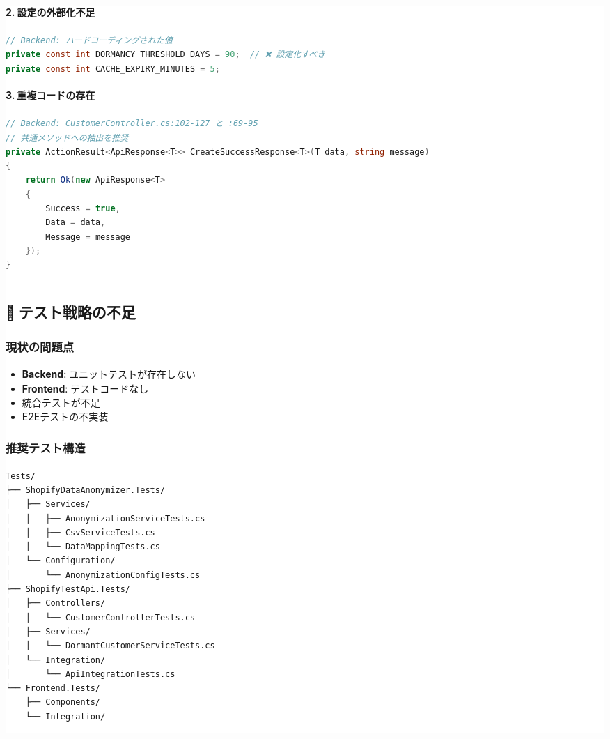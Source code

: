 #### 2. 設定の外部化不足
```csharp
// Backend: ハードコーディングされた値
private const int DORMANCY_THRESHOLD_DAYS = 90;  // ❌ 設定化すべき
private const int CACHE_EXPIRY_MINUTES = 5;
```

#### 3. 重複コードの存在
```csharp
// Backend: CustomerController.cs:102-127 と :69-95
// 共通メソッドへの抽出を推奨
private ActionResult<ApiResponse<T>> CreateSuccessResponse<T>(T data, string message)
{
    return Ok(new ApiResponse<T>
    {
        Success = true,
        Data = data,
        Message = message
    });
}
```

---

## 🧪 テスト戦略の不足

### 現状の問題点
- **Backend**: ユニットテストが存在しない
- **Frontend**: テストコードなし
- 統合テストが不足
- E2Eテストの不実装

### 推奨テスト構造
```
Tests/
├── ShopifyDataAnonymizer.Tests/
│   ├── Services/
│   │   ├── AnonymizationServiceTests.cs
│   │   ├── CsvServiceTests.cs
│   │   └── DataMappingTests.cs
│   └── Configuration/
│       └── AnonymizationConfigTests.cs
├── ShopifyTestApi.Tests/
│   ├── Controllers/
│   │   └── CustomerControllerTests.cs
│   ├── Services/
│   │   └── DormantCustomerServiceTests.cs
│   └── Integration/
│       └── ApiIntegrationTests.cs
└── Frontend.Tests/
    ├── Components/
    └── Integration/
```

---